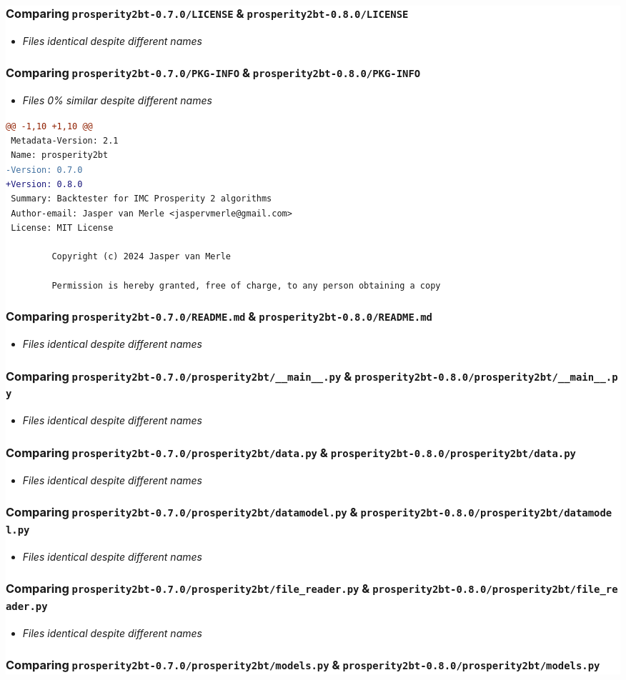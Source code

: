 ### Comparing `prosperity2bt-0.7.0/LICENSE` & `prosperity2bt-0.8.0/LICENSE`

 * *Files identical despite different names*

### Comparing `prosperity2bt-0.7.0/PKG-INFO` & `prosperity2bt-0.8.0/PKG-INFO`

 * *Files 0% similar despite different names*

```diff
@@ -1,10 +1,10 @@
 Metadata-Version: 2.1
 Name: prosperity2bt
-Version: 0.7.0
+Version: 0.8.0
 Summary: Backtester for IMC Prosperity 2 algorithms
 Author-email: Jasper van Merle <jaspervmerle@gmail.com>
 License: MIT License
         
         Copyright (c) 2024 Jasper van Merle
         
         Permission is hereby granted, free of charge, to any person obtaining a copy
```

### Comparing `prosperity2bt-0.7.0/README.md` & `prosperity2bt-0.8.0/README.md`

 * *Files identical despite different names*

### Comparing `prosperity2bt-0.7.0/prosperity2bt/__main__.py` & `prosperity2bt-0.8.0/prosperity2bt/__main__.py`

 * *Files identical despite different names*

### Comparing `prosperity2bt-0.7.0/prosperity2bt/data.py` & `prosperity2bt-0.8.0/prosperity2bt/data.py`

 * *Files identical despite different names*

### Comparing `prosperity2bt-0.7.0/prosperity2bt/datamodel.py` & `prosperity2bt-0.8.0/prosperity2bt/datamodel.py`

 * *Files identical despite different names*

### Comparing `prosperity2bt-0.7.0/prosperity2bt/file_reader.py` & `prosperity2bt-0.8.0/prosperity2bt/file_reader.py`

 * *Files identical despite different names*

### Comparing `prosperity2bt-0.7.0/prosperity2bt/models.py` & `prosperity2bt-0.8.0/prosperity2bt/models.py`

